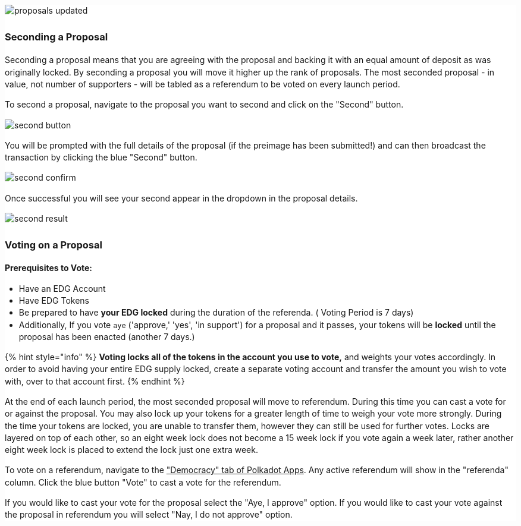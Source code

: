 ![proposals updated](https://wiki.polkadot.network/docs/assets/democracy/proposals_updated.png)

### Seconding a Proposal

Seconding a proposal means that you are agreeing with the proposal and backing it with an equal amount of deposit as was originally locked. By seconding a proposal you will move it higher up the rank of proposals. The most seconded proposal - in value, not number of supporters - will be tabled as a referendum to be voted on every launch period.

To second a proposal, navigate to the proposal you want to second and click on the "Second" button.

![second button](https://wiki.polkadot.network/docs/assets/democracy/second_button.png)

You will be prompted with the full details of the proposal \(if the preimage has been submitted!\) and can then broadcast the transaction by clicking the blue "Second" button.

![second confirm](https://wiki.polkadot.network/docs/assets/democracy/second_confirm.png)

Once successful you will see your second appear in the dropdown in the proposal details.

![second result](https://wiki.polkadot.network/docs/assets/democracy/second_result.png)

### Voting on a Proposal



**Prerequisites to Vote:** 

* Have an EDG Account
* Have EDG Tokens
* Be prepared to have **your EDG locked** during the duration of the referenda. \( Voting Period is 7 days\)
* Additionally, If you vote `aye` \('approve,' 'yes', 'in support'\) for a proposal and it passes, your tokens will be **locked** until the proposal has been enacted \(another 7 days.\)

{% hint style="info" %}
**Voting locks all of the tokens in the account you use to vote,** and weights your votes accordingly. In order to avoid having your entire EDG supply locked, create a separate voting account and transfer the amount you wish to vote with, over to that account first.
{% endhint %}

At the end of each launch period, the most seconded proposal will move to referendum. During this time you can cast a vote for or against the proposal. You may also lock up your tokens for a greater length of time to weigh your vote more strongly. During the time your tokens are locked, you are unable to transfer them, however they can still be used for further votes. Locks are layered on top of each other, so an eight week lock does not become a 15 week lock if you vote again a week later, rather another eight week lock is placed to extend the lock just one extra week.

To vote on a referendum, navigate to the ["Democracy" tab of Polkadot Apps](https://polkadot.js.org/apps/#/democracy/). Any active referendum will show in the "referenda" column. Click the blue button "Vote" to cast a vote for the referendum.

If you would like to cast your vote for the proposal select the "Aye, I approve" option. If you would like to cast your vote against the proposal in referendum you will select "Nay, I do not approve" option.
